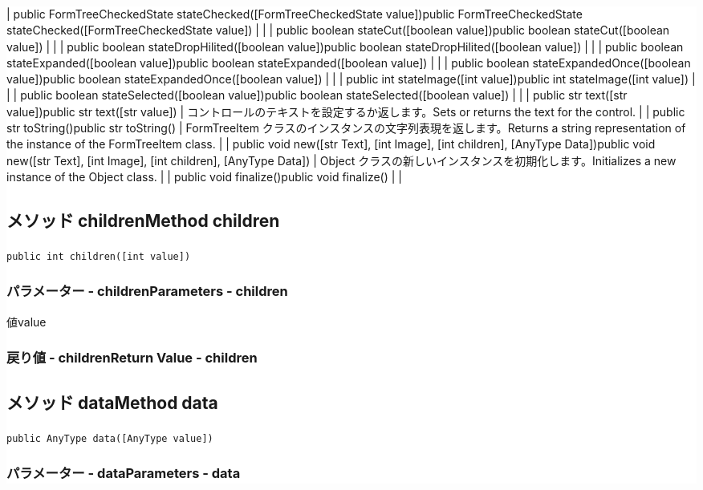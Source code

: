| <span data-ttu-id="7716b-116">public FormTreeCheckedState stateChecked(\[FormTreeCheckedState value\])</span><span class="sxs-lookup"><span data-stu-id="7716b-116">public FormTreeCheckedState stateChecked(\[FormTreeCheckedState value\])</span></span>         |                                                                            |
| <span data-ttu-id="7716b-117">public boolean stateCut(\[boolean value\])</span><span class="sxs-lookup"><span data-stu-id="7716b-117">public boolean stateCut(\[boolean value\])</span></span>                                       |                                                                            |
| <span data-ttu-id="7716b-118">public boolean stateDropHilited(\[boolean value\])</span><span class="sxs-lookup"><span data-stu-id="7716b-118">public boolean stateDropHilited(\[boolean value\])</span></span>                               |                                                                            |
| <span data-ttu-id="7716b-119">public boolean stateExpanded(\[boolean value\])</span><span class="sxs-lookup"><span data-stu-id="7716b-119">public boolean stateExpanded(\[boolean value\])</span></span>                                  |                                                                            |
| <span data-ttu-id="7716b-120">public boolean stateExpandedOnce(\[boolean value\])</span><span class="sxs-lookup"><span data-stu-id="7716b-120">public boolean stateExpandedOnce(\[boolean value\])</span></span>                              |                                                                            |
| <span data-ttu-id="7716b-121">public int stateImage(\[int value\])</span><span class="sxs-lookup"><span data-stu-id="7716b-121">public int stateImage(\[int value\])</span></span>                                             |                                                                            |
| <span data-ttu-id="7716b-122">public boolean stateSelected(\[boolean value\])</span><span class="sxs-lookup"><span data-stu-id="7716b-122">public boolean stateSelected(\[boolean value\])</span></span>                                  |                                                                            |
| <span data-ttu-id="7716b-123">public str text(\[str value\])</span><span class="sxs-lookup"><span data-stu-id="7716b-123">public str text(\[str value\])</span></span>                                                   | <span data-ttu-id="7716b-124">コントロールのテキストを設定するか返します。</span><span class="sxs-lookup"><span data-stu-id="7716b-124">Sets or returns the text for the control.</span></span>                                  |
| <span data-ttu-id="7716b-125">public str toString()</span><span class="sxs-lookup"><span data-stu-id="7716b-125">public str toString()</span></span>                                                            | <span data-ttu-id="7716b-126">FormTreeItem クラスのインスタンスの文字列表現を返します。</span><span class="sxs-lookup"><span data-stu-id="7716b-126">Returns a string representation of the instance of the FormTreeItem class.</span></span> |
| <span data-ttu-id="7716b-127">public void new(\[str Text\], \[int Image\], \[int children\], \[AnyType Data\])</span><span class="sxs-lookup"><span data-stu-id="7716b-127">public void new(\[str Text\], \[int Image\], \[int children\], \[AnyType Data\])</span></span> | <span data-ttu-id="7716b-128">Object クラスの新しいインスタンスを初期化します。</span><span class="sxs-lookup"><span data-stu-id="7716b-128">Initializes a new instance of the Object class.</span></span>                            |
| <span data-ttu-id="7716b-129">public void finalize()</span><span class="sxs-lookup"><span data-stu-id="7716b-129">public void finalize()</span></span>                                                           |                                                                            |

## <a name="method-children"></a><span data-ttu-id="7716b-130">メソッド children</span><span class="sxs-lookup"><span data-stu-id="7716b-130">Method children</span></span>

```xpp
public int children([int value])
```

### <a name="parameters---children"></a><span data-ttu-id="7716b-131">パラメーター - children</span><span class="sxs-lookup"><span data-stu-id="7716b-131">Parameters - children</span></span>

<span data-ttu-id="7716b-132">値</span><span class="sxs-lookup"><span data-stu-id="7716b-132">value</span></span>  

### <a name="return-value---children"></a><span data-ttu-id="7716b-133">戻り値 - children</span><span class="sxs-lookup"><span data-stu-id="7716b-133">Return Value - children</span></span>

## <a name="method-data"></a><span data-ttu-id="7716b-134">メソッド data</span><span class="sxs-lookup"><span data-stu-id="7716b-134">Method data</span></span>

```xpp
public AnyType data([AnyType value])
```

### <a name="parameters---data"></a><span data-ttu-id="7716b-135">パラメーター - data</span><span class="sxs-lookup"><span data-stu-id="7716b-135">Parameters - data</span></span>
